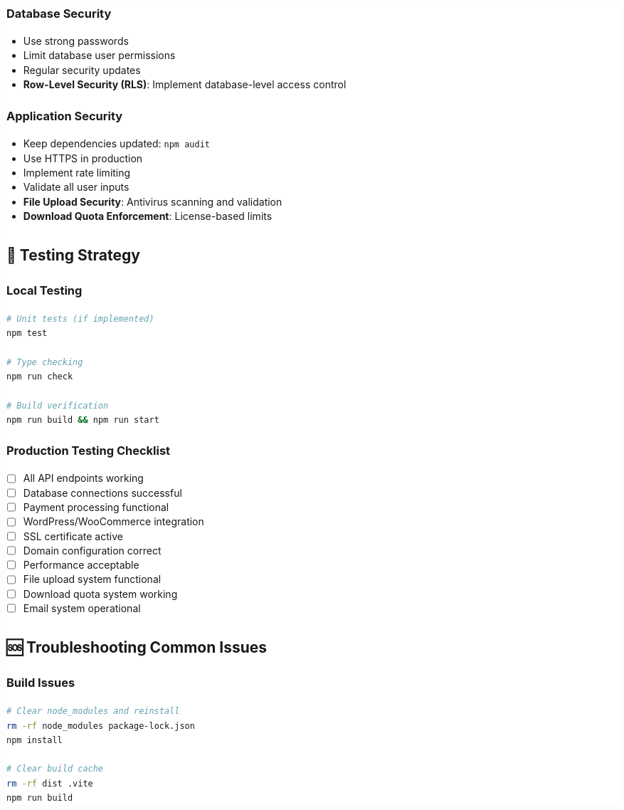 ### Database Security
- Use strong passwords
- Limit database user permissions
- Regular security updates
- **Row-Level Security (RLS)**: Implement database-level access control

### Application Security
- Keep dependencies updated: `npm audit`
- Use HTTPS in production
- Implement rate limiting
- Validate all user inputs
- **File Upload Security**: Antivirus scanning and validation
- **Download Quota Enforcement**: License-based limits

## 📱 Testing Strategy

### Local Testing
```bash
# Unit tests (if implemented)
npm test

# Type checking
npm run check

# Build verification
npm run build && npm run start
```

### Production Testing Checklist
- [ ] All API endpoints working
- [ ] Database connections successful
- [ ] Payment processing functional
- [ ] WordPress/WooCommerce integration
- [ ] SSL certificate active
- [ ] Domain configuration correct
- [ ] Performance acceptable
- [ ] File upload system functional
- [ ] Download quota system working
- [ ] Email system operational

## 🆘 Troubleshooting Common Issues

### Build Issues
```bash
# Clear node_modules and reinstall
rm -rf node_modules package-lock.json
npm install

# Clear build cache
rm -rf dist .vite
npm run build
```
